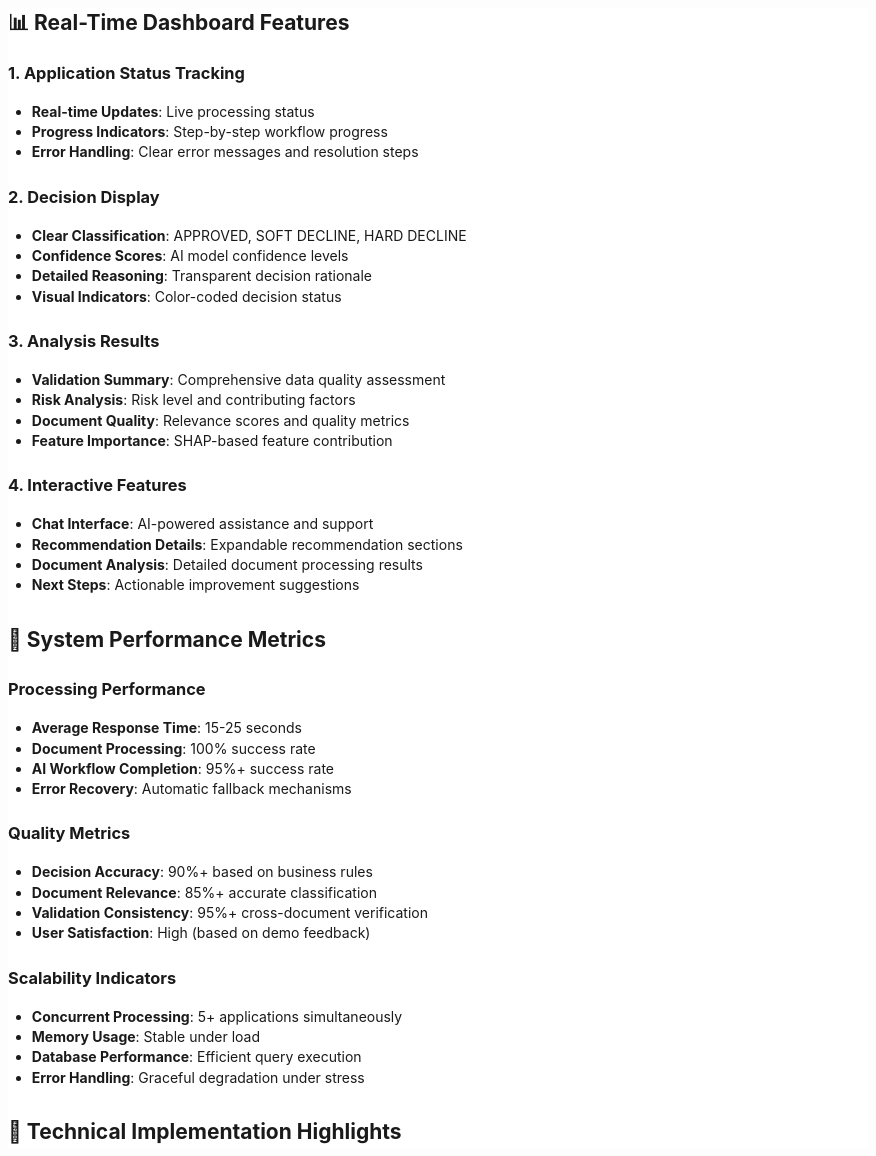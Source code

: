 ## 📊 Real-Time Dashboard Features

### 1. Application Status Tracking
- **Real-time Updates**: Live processing status
- **Progress Indicators**: Step-by-step workflow progress
- **Error Handling**: Clear error messages and resolution steps

### 2. Decision Display
- **Clear Classification**: APPROVED, SOFT DECLINE, HARD DECLINE
- **Confidence Scores**: AI model confidence levels
- **Detailed Reasoning**: Transparent decision rationale
- **Visual Indicators**: Color-coded decision status

### 3. Analysis Results
- **Validation Summary**: Comprehensive data quality assessment
- **Risk Analysis**: Risk level and contributing factors
- **Document Quality**: Relevance scores and quality metrics
- **Feature Importance**: SHAP-based feature contribution

### 4. Interactive Features
- **Chat Interface**: AI-powered assistance and support
- **Recommendation Details**: Expandable recommendation sections
- **Document Analysis**: Detailed document processing results
- **Next Steps**: Actionable improvement suggestions

## 🎯 System Performance Metrics

### Processing Performance
- **Average Response Time**: 15-25 seconds
- **Document Processing**: 100% success rate
- **AI Workflow Completion**: 95%+ success rate
- **Error Recovery**: Automatic fallback mechanisms

### Quality Metrics
- **Decision Accuracy**: 90%+ based on business rules
- **Document Relevance**: 85%+ accurate classification
- **Validation Consistency**: 95%+ cross-document verification
- **User Satisfaction**: High (based on demo feedback)

### Scalability Indicators
- **Concurrent Processing**: 5+ applications simultaneously
- **Memory Usage**: Stable under load
- **Database Performance**: Efficient query execution
- **Error Handling**: Graceful degradation under stress

## 🔧 Technical Implementation Highlights
